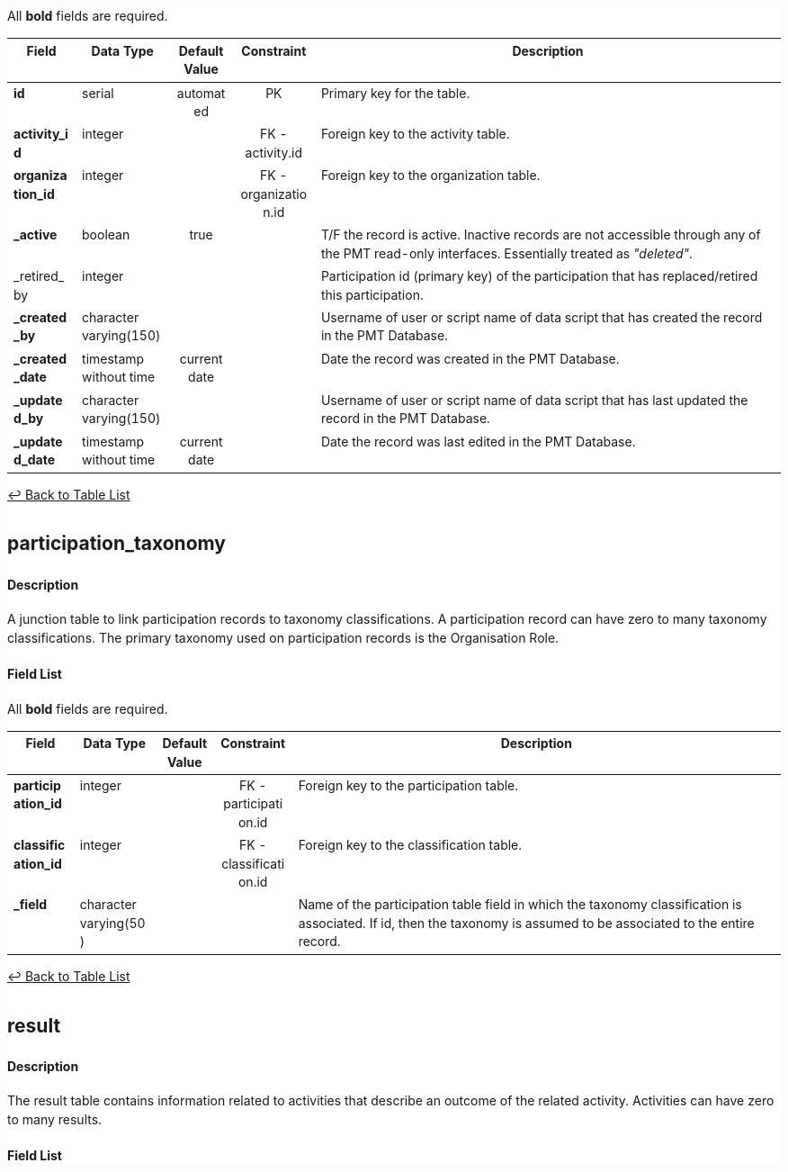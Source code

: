All **bold** fields are required.

| Field		   		| Data Type   		| Default Value	| Constraint			| Description													|
| ----------------------------- | --------------------- |:-------------:|:-----------------------------:| ------------------------------------------------------------------------------------------------------------- |
| **id**      			| serial		|  automated	| PK				| Primary key for the table.										|
| **activity\_id** 		| integer		|  		| FK - activity.id		| Foreign key to the activity table.										|
| **organization\_id** 		| integer		|  		| FK - organization.id		| Foreign key to the organization table.					|
| **\_active**			| boolean		| true		| 				| T/F the record is active. Inactive records are not accessible through any of the PMT read-only interfaces. Essentially treated as _"deleted"_.	|
| \_retired\_by			| integer		| 		| 				| Participation id (primary key) of the participation that has replaced/retired this participation.	|
| **\_created\_by**		| character varying(150)| 		| 				| Username of user or script name of data script that has created the record in the PMT Database.	|
| **\_created\_date**		| timestamp without time| current date	| 				| Date the record was created in the PMT Database.	|
| **\_updated\_by**		| character varying(150)| 		| 				| Username of user or script name of data script that has last updated the record in the PMT Database.	|
| **\_updated\_date**		| timestamp without time| current date	| 				| Date the record was last edited in the PMT Database.	|

[&larrhk; Back to Table List](#table-listing)


## participation\_taxonomy

#### Description

A junction table to link participation records to taxonomy classifications. A participation record can have zero to many taxonomy classifications. The
primary taxonomy used on participation records is the Organisation Role.

#### Field List

All **bold** fields are required.

| Field		   		| Data Type   		| Default Value	| Constraint			| Description													|
| ----------------------------- | --------------------- |:-------------:|:-----------------------------:| ------------------------------------------------------------------------------------------------------------- |
| **participation\_id**		| integer		|  		| FK - participation.id		| Foreign key to the participation table.										|
| **classification\_id**	| integer		|  		| FK - classification.id	| Foreign key to the classification table. 					|
| **\_field**			| character varying(50)	|  		| 				| Name of the participation table field in which the taxonomy classification is associated. If id, then the taxonomy is assumed to be associated to the entire record. 	|

[&larrhk; Back to Table List](#table-listing)


## result

#### Description

The result table contains information related to activities that describe an outcome of the related
activity. Activities can have zero to many results.

#### Field List
